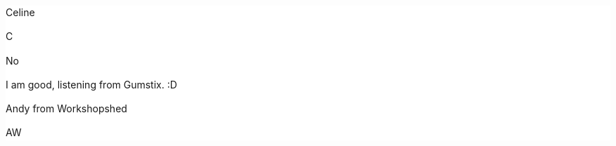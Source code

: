 








Celine







C












No

























I am good, listening from Gumstix. :D

















Andy from Workshopshed







AW





